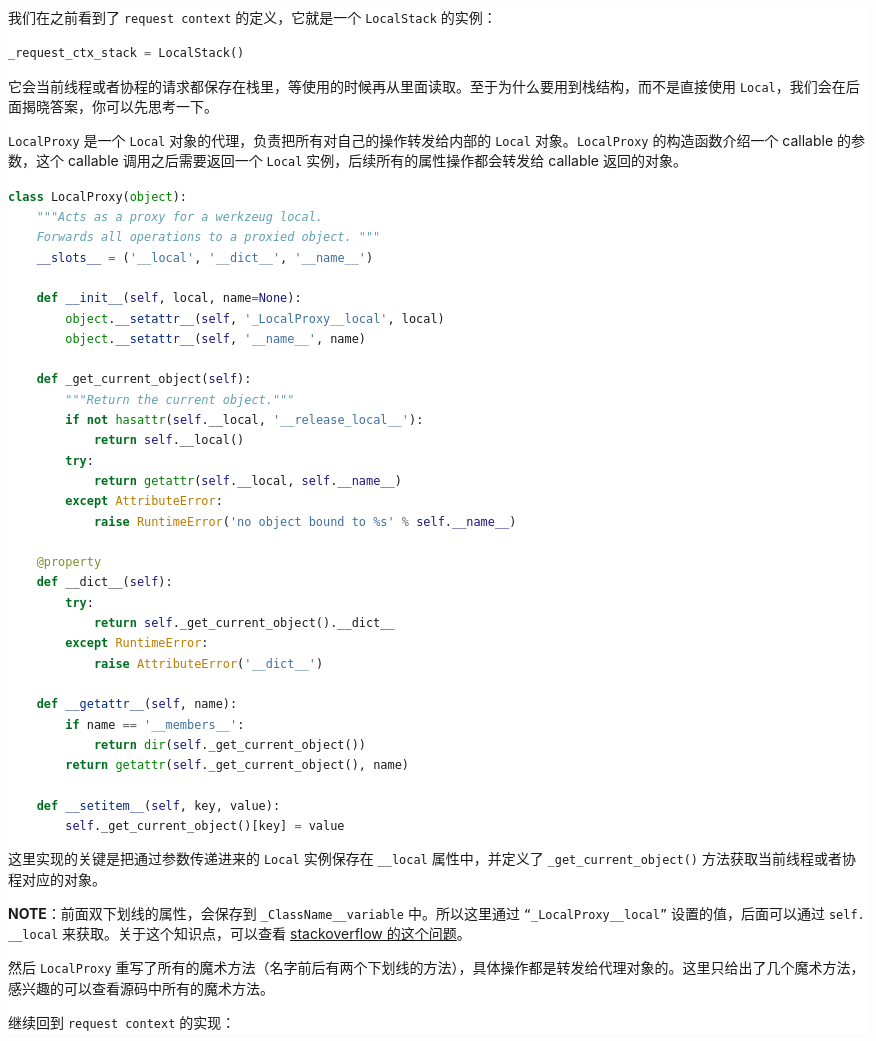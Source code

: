 我们在之前看到了 `request context` 的定义，它就是一个 `LocalStack` 的实例：

```python
_request_ctx_stack = LocalStack()
```

它会当前线程或者协程的请求都保存在栈里，等使用的时候再从里面读取。至于为什么要用到栈结构，而不是直接使用 `Local`，我们会在后面揭晓答案，你可以先思考一下。

`LocalProxy` 是一个 `Local` 对象的代理，负责把所有对自己的操作转发给内部的 `Local` 对象。`LocalProxy` 的构造函数介绍一个 callable 的参数，这个 callable 调用之后需要返回一个 `Local` 实例，后续所有的属性操作都会转发给 callable 返回的对象。

```python
class LocalProxy(object):
    """Acts as a proxy for a werkzeug local.
    Forwards all operations to a proxied object. """
    __slots__ = ('__local', '__dict__', '__name__')

    def __init__(self, local, name=None):
        object.__setattr__(self, '_LocalProxy__local', local)
        object.__setattr__(self, '__name__', name)

    def _get_current_object(self):
        """Return the current object."""
        if not hasattr(self.__local, '__release_local__'):
            return self.__local()
        try:
            return getattr(self.__local, self.__name__)
        except AttributeError:
            raise RuntimeError('no object bound to %s' % self.__name__)

    @property
    def __dict__(self):
        try:
            return self._get_current_object().__dict__
        except RuntimeError:
            raise AttributeError('__dict__')

    def __getattr__(self, name):
        if name == '__members__':
            return dir(self._get_current_object())
        return getattr(self._get_current_object(), name)

    def __setitem__(self, key, value):
        self._get_current_object()[key] = value
```

这里实现的关键是把通过参数传递进来的 `Local` 实例保存在 `__local` 属性中，并定义了 `_get_current_object()` 方法获取当前线程或者协程对应的对象。

**NOTE**：前面双下划线的属性，会保存到 `_ClassName__variable` 中。所以这里通过 `“_LocalProxy__local”` 设置的值，后面可以通过 `self.__local` 来获取。关于这个知识点，可以查看 [stackoverflow 的这个问题](http://stackoverflow.com/questions/1301346/the-meaning-of-a-single-and-a-double-underscore-before-an-object-name-in-python)。

然后 `LocalProxy` 重写了所有的魔术方法（名字前后有两个下划线的方法），具体操作都是转发给代理对象的。这里只给出了几个魔术方法，感兴趣的可以查看源码中所有的魔术方法。

继续回到 `request context` 的实现：
